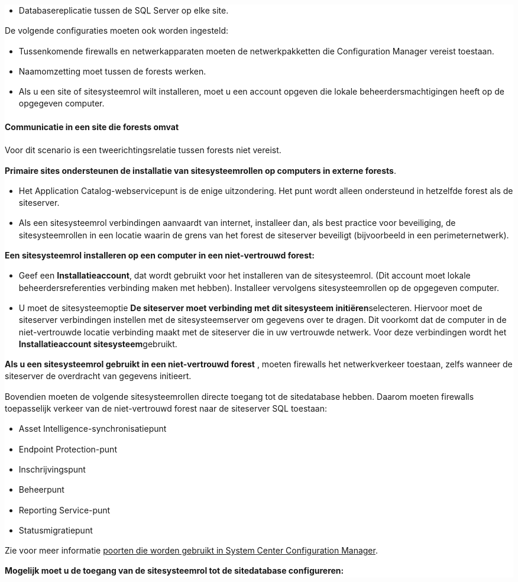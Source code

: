 -   Databasereplicatie tussen de SQL Server op elke site.  

De volgende configuraties moeten ook worden ingesteld:  

-   Tussenkomende firewalls en netwerkapparaten moeten de netwerkpakketten die Configuration Manager vereist toestaan.  

-   Naamomzetting moet tussen de forests werken.  

-   Als u een site of sitesysteemrol wilt installeren, moet u een account opgeven die lokale beheerdersmachtigingen heeft op de opgegeven computer.  

#### <a name="communication-in-a-site-that-spans-forests"></a>Communicatie in een site die forests omvat  
Voor dit scenario is een tweerichtingsrelatie tussen forests niet vereist.  

**Primaire sites ondersteunen de installatie van sitesysteemrollen op computers in externe forests**.  

-   Het Application Catalog-webservicepunt is de enige uitzondering.  Het punt wordt alleen ondersteund in hetzelfde forest als de siteserver.  

-   Als een sitesysteemrol verbindingen aanvaardt van internet, installeer dan, als best practice voor beveiliging, de sitesysteemrollen in een locatie waarin de grens van het forest de siteserver beveiligt (bijvoorbeeld in een perimeternetwerk).  

**Een sitesysteemrol installeren op een computer in een niet-vertrouwd forest:**  

-   Geef een **Installatieaccount**, dat wordt gebruikt voor het installeren van de sitesysteemrol. (Dit account moet lokale beheerdersreferenties verbinding maken met hebben). Installeer vervolgens sitesysteemrollen op de opgegeven computer.  

-   U moet de sitesysteemoptie **De siteserver moet verbinding met dit sitesysteem initiëren**selecteren. Hiervoor moet de siteserver verbindingen instellen met de sitesysteemserver om gegevens over te dragen. Dit voorkomt dat de computer in de niet-vertrouwde locatie verbinding maakt met de siteserver die in uw vertrouwde netwerk. Voor deze verbindingen wordt het **Installatieaccount sitesysteem**gebruikt.  

**Als u een sitesysteemrol gebruikt in een niet-vertrouwd forest** , moeten firewalls het netwerkverkeer toestaan, zelfs wanneer de siteserver de overdracht van gegevens initieert.  

Bovendien moeten de volgende sitesysteemrollen directe toegang tot de sitedatabase hebben. Daarom moeten firewalls toepasselijk verkeer van de niet-vertrouwd forest naar de siteserver SQL toestaan:  

-   Asset Intelligence-synchronisatiepunt  

-   Endpoint Protection-punt  

-   Inschrijvingspunt  

-   Beheerpunt  

-   Reporting Service-punt  

-   Statusmigratiepunt  

Zie voor meer informatie [poorten die worden gebruikt in System Center Configuration Manager](../../../core/plan-design/hierarchy/ports.md).  

**Mogelijk moet u de toegang van de sitesysteemrol tot de sitedatabase configureren:**  

